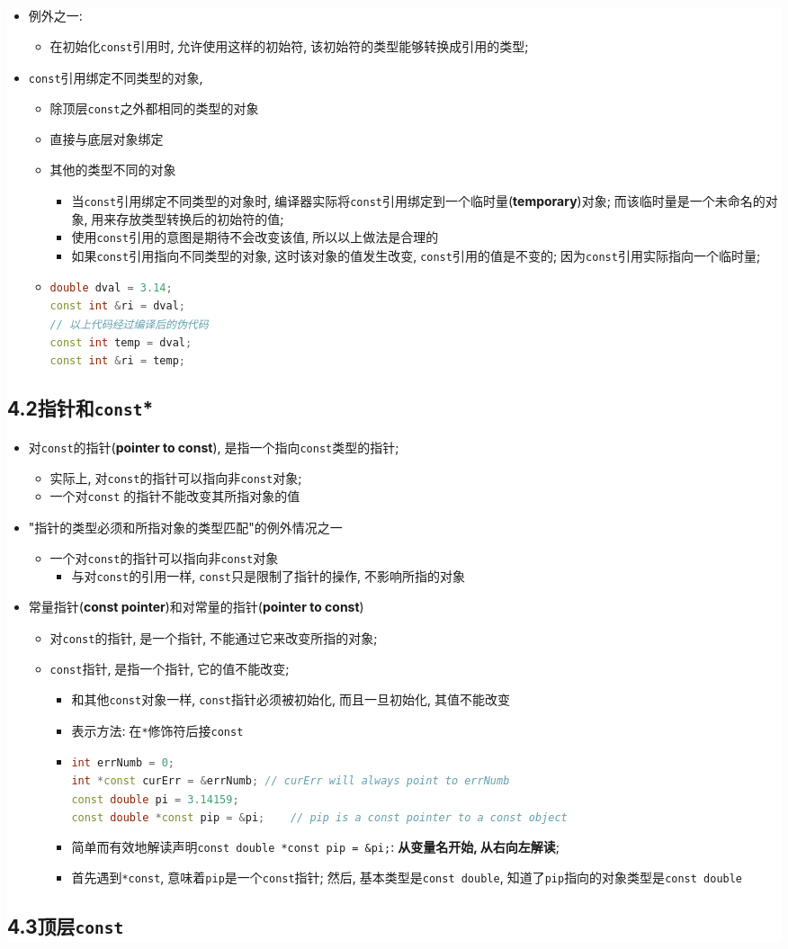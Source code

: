 * 例外之一:

  * 在初始化`const`引用时, 允许使用这样的初始符, 该初始符的类型能够转换成引用的类型;

* `const`引用绑定不同类型的对象,

  *  除顶层`const`之外都相同的类型的对象

    * 直接与底层对象绑定

  * 其他的类型不同的对象

    * 当`const`引用绑定不同类型的对象时, 编译器实际将`const`引用绑定到一个临时量(**temporary**)对象; 而该临时量是一个未命名的对象, 用来存放类型转换后的初始符的值;
    * 使用`const`引用的意图是期待不会改变该值, 所以以上做法是合理的
    * 如果`const`引用指向不同类型的对象, 这时该对象的值发生改变, `const`引用的值是不变的; 因为`const`引用实际指向一个临时量;

  * ```c++
    double dval = 3.14;
    const int &ri = dval;
    // 以上代码经过编译后的伪代码
    const int temp = dval;
    const int &ri = temp;
    ```

## 4.2指针和`const`*

* 对`const`的指针(**pointer to const**), 是指一个指向`const`类型的指针;

  * 实际上, 对`const`的指针可以指向非`const`对象;
  * 一个对`const` 的指针不能改变其所指对象的值

* "指针的类型必须和所指对象的类型匹配"的例外情况之一

  * 一个对`const`的指针可以指向非`const`对象
    * 与对`const`的引用一样, `const`只是限制了指针的操作, 不影响所指的对象

* 常量指针(**const pointer**)和对常量的指针(**pointer to const**)

  * 对`const`的指针, 是一个指针, 不能通过它来改变所指的对象;

  * `const`指针, 是指一个指针, 它的值不能改变;

    * 和其他`const`对象一样, `const`指针必须被初始化, 而且一旦初始化, 其值不能改变

    * 表示方法: 在`*`修饰符后接`const`

    * ```c++
      int errNumb = 0;
      int *const curErr = &errNumb;	// curErr will always point to errNumb
      const double pi = 3.14159;
      const double *const pip = &pi;	// pip is a const pointer to a const object
      ```

    * 简单而有效地解读声明`const double *const pip = &pi;`: **从变量名开始, 从右向左解读**; 

    * 首先遇到`*const`, 意味着`pip`是一个`const`指针; 然后, 基本类型是`const double`, 知道了`pip`指向的对象类型是`const double`

## 4.3顶层`const`
